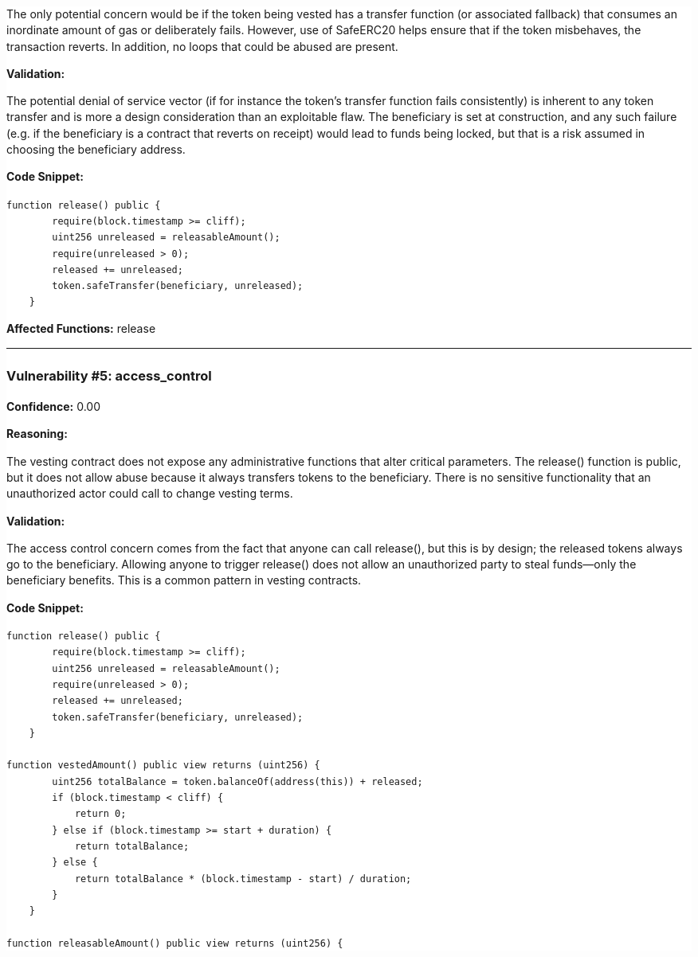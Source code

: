 The only potential concern would be if the token being vested has a transfer function (or associated fallback) that consumes an inordinate amount of gas or deliberately fails. However, use of SafeERC20 helps ensure that if the token misbehaves, the transaction reverts. In addition, no loops that could be abused are present.

**Validation:**

The potential denial of service vector (if for instance the token’s transfer function fails consistently) is inherent to any token transfer and is more a design consideration than an exploitable flaw. The beneficiary is set at construction, and any such failure (e.g. if the beneficiary is a contract that reverts on receipt) would lead to funds being locked, but that is a risk assumed in choosing the beneficiary address.

**Code Snippet:**

```solidity
function release() public {
        require(block.timestamp >= cliff);
        uint256 unreleased = releasableAmount();
        require(unreleased > 0);
        released += unreleased;
        token.safeTransfer(beneficiary, unreleased);
    }
```

**Affected Functions:** release

---

### Vulnerability #5: access_control

**Confidence:** 0.00

**Reasoning:**

The vesting contract does not expose any administrative functions that alter critical parameters. The release() function is public, but it does not allow abuse because it always transfers tokens to the beneficiary. There is no sensitive functionality that an unauthorized actor could call to change vesting terms.

**Validation:**

The access control concern comes from the fact that anyone can call release(), but this is by design; the released tokens always go to the beneficiary. Allowing anyone to trigger release() does not allow an unauthorized party to steal funds—only the beneficiary benefits. This is a common pattern in vesting contracts.

**Code Snippet:**

```solidity
function release() public {
        require(block.timestamp >= cliff);
        uint256 unreleased = releasableAmount();
        require(unreleased > 0);
        released += unreleased;
        token.safeTransfer(beneficiary, unreleased);
    }

function vestedAmount() public view returns (uint256) {
        uint256 totalBalance = token.balanceOf(address(this)) + released;
        if (block.timestamp < cliff) {
            return 0;
        } else if (block.timestamp >= start + duration) {
            return totalBalance;
        } else {
            return totalBalance * (block.timestamp - start) / duration;
        }
    }

function releasableAmount() public view returns (uint256) {
```